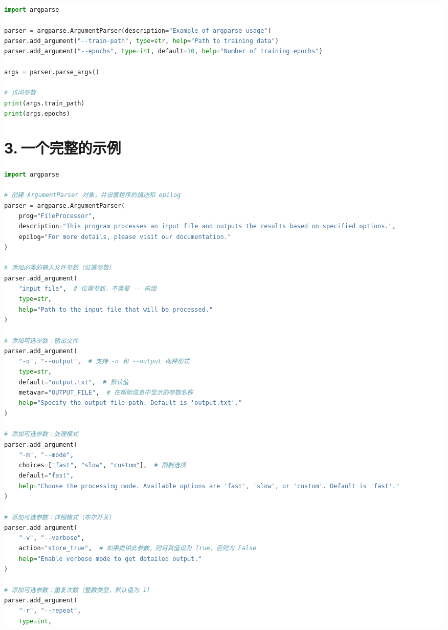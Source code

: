 ```python
import argparse

parser = argparse.ArgumentParser(description="Example of argparse usage")
parser.add_argument("--train-path", type=str, help="Path to training data")
parser.add_argument("--epochs", type=int, default=10, help="Number of training epochs")

args = parser.parse_args()

# 访问参数
print(args.train_path)
print(args.epochs)
```

# 3. 一个完整的示例

```python
import argparse

# 创建 ArgumentParser 对象，并设置程序的描述和 epilog
parser = argparse.ArgumentParser(
    prog="FileProcessor",
    description="This program processes an input file and outputs the results based on specified options.",
    epilog="For more details, please visit our documentation."
)

# 添加必需的输入文件参数（位置参数）
parser.add_argument(
    "input_file",  # 位置参数，不需要 -- 前缀
    type=str,
    help="Path to the input file that will be processed."
)

# 添加可选参数：输出文件
parser.add_argument(
    "-o", "--output",  # 支持 -o 和 --output 两种形式
    type=str,
    default="output.txt",  # 默认值
    metavar="OUTPUT_FILE",  # 在帮助信息中显示的参数名称
    help="Specify the output file path. Default is 'output.txt'."
)

# 添加可选参数：处理模式
parser.add_argument(
    "-m", "--mode",
    choices=["fast", "slow", "custom"],  # 限制选项
    default="fast",
    help="Choose the processing mode. Available options are 'fast', 'slow', or 'custom'. Default is 'fast'."
)

# 添加可选参数：详细模式（布尔开关）
parser.add_argument(
    "-v", "--verbose",
    action="store_true",  # 如果提供此参数，则将其值设为 True，否则为 False
    help="Enable verbose mode to get detailed output."
)

# 添加可选参数：重复次数（整数类型，默认值为 1）
parser.add_argument(
    "-r", "--repeat",
    type=int,
```
